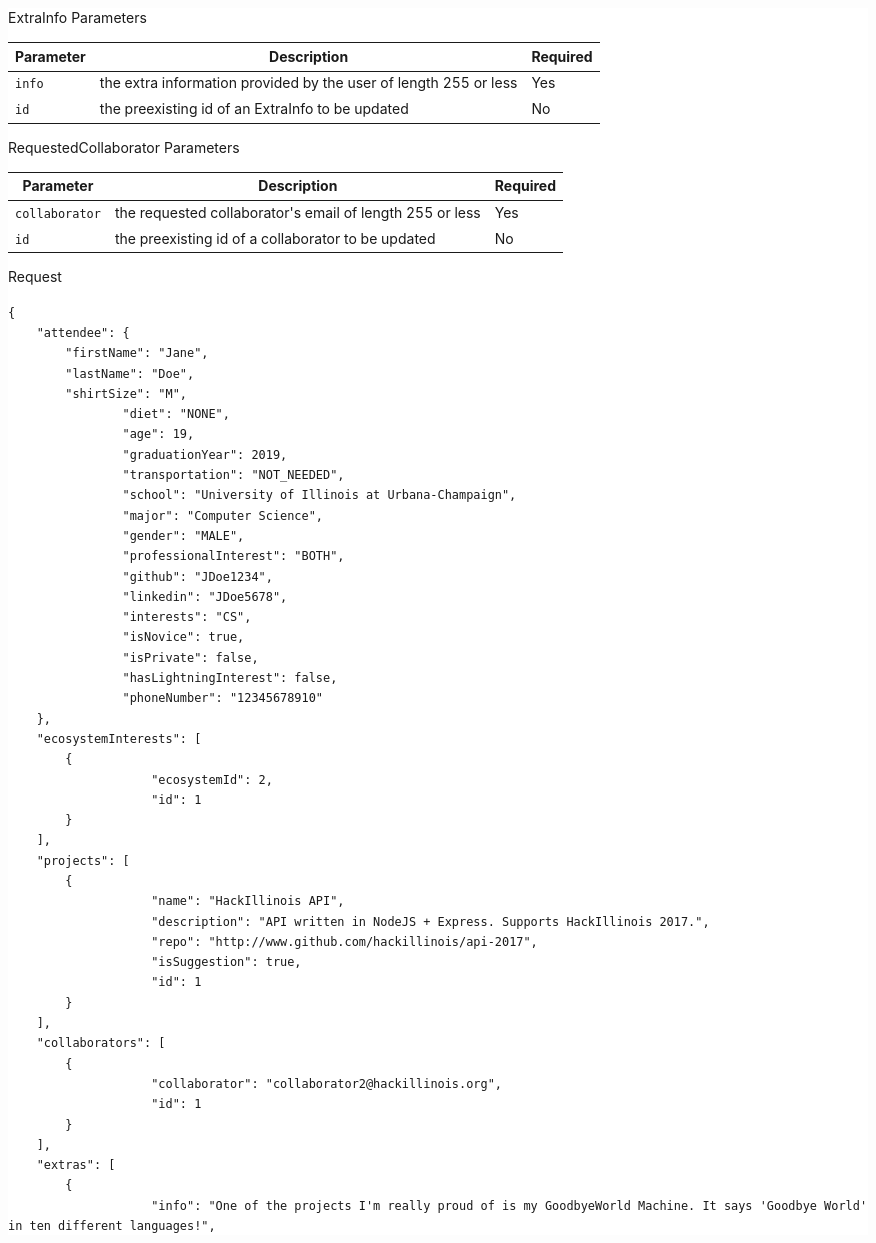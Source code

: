 
ExtraInfo Parameters <br />

| Parameter        | Description           | Required  |
| ---------------- | --------------------- | --------- |
| `info` | the extra information provided by the user of length 255 or less | Yes |
| `id` | the preexisting id of an ExtraInfo to be updated | No|


RequestedCollaborator Parameters <br />

| Parameter        | Description           | Required  |
| ---------------- | --------------------- | --------- |
| `collaborator` | the requested collaborator's email of length 255 or less | Yes |
| `id` | the preexisting id of a collaborator to be updated | No|

Request
```
{
	"attendee": {
		"firstName": "Jane",
		"lastName": "Doe",
		"shirtSize": "M",
                "diet": "NONE",
                "age": 19,
                "graduationYear": 2019,
                "transportation": "NOT_NEEDED",
                "school": "University of Illinois at Urbana-Champaign",
                "major": "Computer Science",
                "gender": "MALE",
                "professionalInterest": "BOTH",
                "github": "JDoe1234",
                "linkedin": "JDoe5678",
                "interests": "CS",
                "isNovice": true,
                "isPrivate": false,
                "hasLightningInterest": false,
                "phoneNumber": "12345678910"
	},
	"ecosystemInterests": [
		{
                    "ecosystemId": 2,
                    "id": 1
		}
	],
	"projects": [
		{
                    "name": "HackIllinois API",
                    "description": "API written in NodeJS + Express. Supports HackIllinois 2017.",
                    "repo": "http://www.github.com/hackillinois/api-2017",
                    "isSuggestion": true,
                    "id": 1
		}
	],
	"collaborators": [
		{
                    "collaborator": "collaborator2@hackillinois.org",
                    "id": 1                 
		}
	],
	"extras": [
		{
            	    "info": "One of the projects I'm really proud of is my GoodbyeWorld Machine. It says 'Goodbye World' in ten different languages!",
```